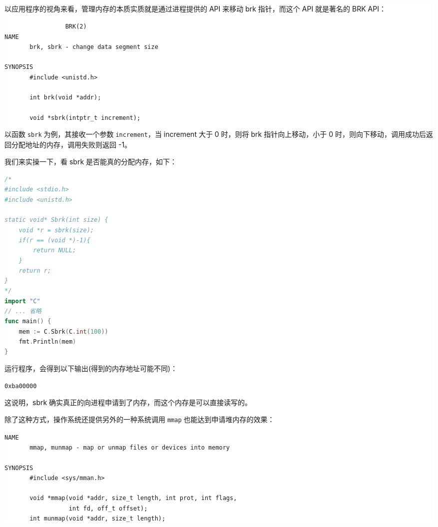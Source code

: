 以应用程序的视角来看，管理内存的本质实质就是通过进程提供的 API 来移动 brk 指针，而这个 API 就是著名的 BRK API：

```
                 BRK(2)
NAME
       brk, sbrk - change data segment size

SYNOPSIS
       #include <unistd.h>

       int brk(void *addr);

       void *sbrk(intptr_t increment);
```

以函数 `sbrk` 为例，其接收一个参数 `increment`，当 increment 大于 0 时，则将 brk 指针向上移动，小于 0 时，则向下移动，调用成功后返回分配地址的内存，调用失败则返回 -1。

我们来实操一下，看 sbrk 是否能真的分配内存，如下：

```go
/*
#include <stdio.h>
#include <unistd.h>

static void* Sbrk(int size) {
	void *r = sbrk(size);
	if(r == (void *)-1){
  		return NULL;
 	}
	return r;
}
*/
import "C"
// ... 省略
func main() {
	mem := C.Sbrk(C.int(100))
	fmt.Println(mem)
}
```

运行程序，会得到以下输出(得到的内存地址可能不同)：

```
0xba00000
```

这说明，sbrk 确实真正的向进程申请到了内存，而这个内存是可以直接读写的。

除了这种方式，操作系统还提供另外的一种系统调用 `mmap` 也能达到申请堆内存的效果：

```
NAME
       mmap, munmap - map or unmap files or devices into memory

SYNOPSIS
       #include <sys/mman.h>

       void *mmap(void *addr, size_t length, int prot, int flags,
                  int fd, off_t offset);
       int munmap(void *addr, size_t length);
```
